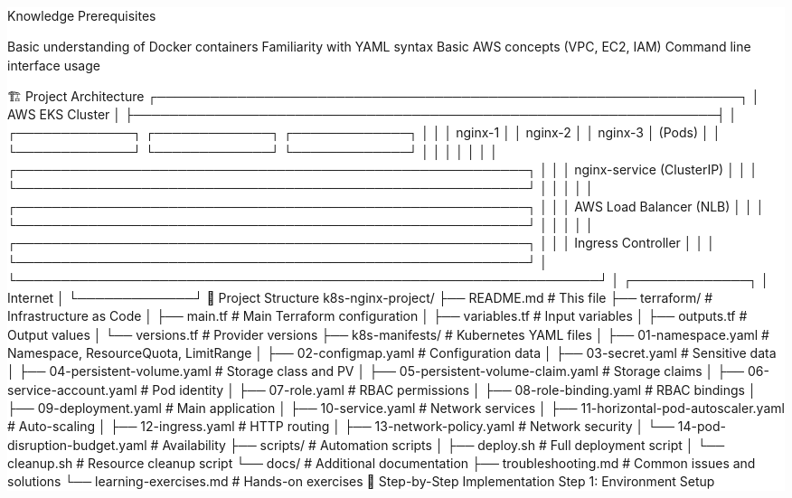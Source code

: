 

Knowledge Prerequisites

Basic understanding of Docker containers
Familiarity with YAML syntax
Basic AWS concepts (VPC, EC2, IAM)
Command line interface usage

🏗️ Project Architecture
┌─────────────────────────────────────────────────────────────────┐
│                           AWS EKS Cluster                      │
├─────────────────────────────────────────────────────────────────┤
│  ┌─────────────┐  ┌─────────────┐  ┌─────────────┐           │
│  │   nginx-1   │  │   nginx-2   │  │   nginx-3   │  (Pods)   │
│  └─────────────┘  └─────────────┘  └─────────────┘           │
│           │              │              │                    │
│  ┌─────────────────────────────────────────────────────────┐  │
│  │              nginx-service (ClusterIP)                 │  │
│  └─────────────────────────────────────────────────────────┘  │
│           │                                                    │
│  ┌─────────────────────────────────────────────────────────┐  │
│  │            AWS Load Balancer (NLB)                     │  │
│  └─────────────────────────────────────────────────────────┘  │
│           │                                                    │
│  ┌─────────────────────────────────────────────────────────┐  │
│  │                  Ingress Controller                     │  │
│  └─────────────────────────────────────────────────────────┘  │
└─────────────────────────────────────────────────────────────────┘
                           │
                    ┌─────────────┐
                    │   Internet  │
                    └─────────────┘
📂 Project Structure
k8s-nginx-project/
├── README.md                          # This file
├── terraform/                         # Infrastructure as Code
│   ├── main.tf                       # Main Terraform configuration
│   ├── variables.tf                  # Input variables
│   ├── outputs.tf                    # Output values
│   └── versions.tf                   # Provider versions
├── k8s-manifests/                    # Kubernetes YAML files
│   ├── 01-namespace.yaml            # Namespace, ResourceQuota, LimitRange
│   ├── 02-configmap.yaml            # Configuration data
│   ├── 03-secret.yaml               # Sensitive data
│   ├── 04-persistent-volume.yaml    # Storage class and PV
│   ├── 05-persistent-volume-claim.yaml # Storage claims
│   ├── 06-service-account.yaml      # Pod identity
│   ├── 07-role.yaml                 # RBAC permissions
│   ├── 08-role-binding.yaml         # RBAC bindings
│   ├── 09-deployment.yaml           # Main application
│   ├── 10-service.yaml              # Network services
│   ├── 11-horizontal-pod-autoscaler.yaml # Auto-scaling
│   ├── 12-ingress.yaml              # HTTP routing
│   ├── 13-network-policy.yaml       # Network security
│   └── 14-pod-disruption-budget.yaml # Availability
├── scripts/                          # Automation scripts
│   ├── deploy.sh                    # Full deployment script
│   └── cleanup.sh                   # Resource cleanup script
└── docs/                            # Additional documentation
    ├── troubleshooting.md           # Common issues and solutions
    └── learning-exercises.md        # Hands-on exercises
🚀 Step-by-Step Implementation
Step 1: Environment Setup
